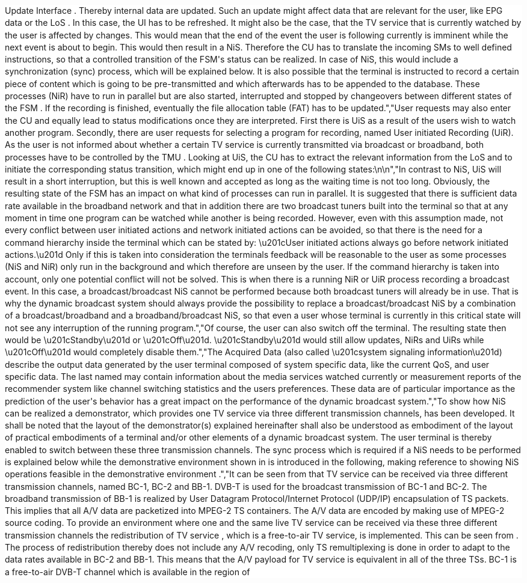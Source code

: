 Update Interface . Thereby internal data are updated. Such an update might affect data that are relevant for the user, like EPG data or the LoS . In this case, the UI  has to be refreshed. It might also be the case, that the TV service that is currently watched by the user is affected by changes. This would mean that the end of the event the user is following currently is imminent while the next event is about to begin. This would then result in a NiS. Therefore the CU  has to translate the incoming SMs to well defined instructions, so that a controlled transition of the FSM's status can be realized. In case of NiS, this would include a synchronization (sync) process, which will be explained below. It is also possible that the terminal is instructed to record a certain piece of content which is going to be pre-transmitted and which afterwards has to be appended to the database. These processes (NiR) have to run in parallel but are also started, interrupted and stopped by changeovers between different states of the FSM . If the recording is finished, eventually the file allocation table (FAT) has to be updated.","User requests may also enter the CU  and equally lead to status modifications once they are interpreted. First there is UiS as a result of the users wish to watch another program. Secondly, there are user requests for selecting a program for recording, named User initiated Recording (UiR). As the user is not informed about whether a certain TV service is currently transmitted via broadcast or broadband, both processes have to be controlled by the TMU . Looking at UiS, the CU  has to extract the relevant information from the LoS and to initiate the corresponding status transition, which might end up in one of the following states:\n\n","In contrast to NiS, UiS will result in a short interruption, but this is well known and accepted as long as the waiting time is not too long. Obviously, the resulting state of the FSM  has an impact on what kind of processes can run in parallel. It is suggested that there is sufficient data rate available in the broadband network and that in addition there are two broadcast tuners built into the terminal so that at any moment in time one program can be watched while another is being recorded. However, even with this assumption made, not every conflict between user initiated actions and network initiated actions can be avoided, so that there is the need for a command hierarchy inside the terminal which can be stated by: \u201cUser initiated actions always go before network initiated actions.\u201d Only if this is taken into consideration the terminals feedback will be reasonable to the user as some processes (NiS and NiR) only run in the background and which therefore are unseen by the user. If the command hierarchy is taken into account, only one potential conflict will not be solved. This is when there is a running NiR or UiR process recording a broadcast event. In this case, a broadcast\/broadcast NiS cannot be performed because both broadcast tuners will already be in use. That is why the dynamic broadcast system should always provide the possibility to replace a broadcast\/broadcast NiS by a combination of a broadcast\/broadband and a broadband\/broadcast NiS, so that even a user whose terminal is currently in this critical state will not see any interruption of the running program.","Of course, the user can also switch off the terminal. The resulting state then would be \u201cStandby\u201d or \u201cOff\u201d. \u201cStandby\u201d would still allow updates, NiRs and UiRs while \u201cOff\u201d would completely disable them.","The Acquired Data  (also called \u201csystem signaling information\u201d) describe the output data generated by the user terminal composed of system specific data, like the current QoS, and user specific data. The last named may contain information about the media services watched currently or measurement reports of the recommender system  like channel switching statistics and the users preferences. These data are of particular importance as the prediction of the user's behavior has a great impact on the performance of the dynamic broadcast system.","To show how NiS can be realized a demonstrator, which provides one TV service via three different transmission channels, has been developed. It shall be noted that the layout of the demonstrator(s) explained hereinafter shall also be understood as embodiment of the layout of practical embodiments of a terminal and\/or other elements of a dynamic broadcast system. The user terminal is thereby enabled to switch between these three transmission channels. The sync process which is required if a NiS needs to be performed is explained below while the demonstrative environment  shown in  is introduced in the following, making reference to  showing NiS operations feasible in the demonstrative environment .","It can be seen from  that TV service  can be received via three different transmission channels, named BC-1, BC-2 and BB-1. DVB-T is used for the broadcast transmission of BC-1 and BC-2. The broadband transmission of BB-1 is realized by User Datagram Protocol\/Internet Protocol (UDP\/IP) encapsulation of TS packets. This implies that all A\/V data are packetized into MPEG-2 TS containers. The A\/V data are encoded by making use of MPEG-2 source coding. To provide an environment where one and the same live TV service can be received via these three different transmission channels the redistribution of TV service , which is a free-to-air TV service, is implemented. This can be seen from . The process of redistribution thereby does not include any A\/V recoding, only TS remultiplexing is done in order to adapt to the data rates available in BC-2 and BB-1. This means that the A\/V payload for TV service  is equivalent in all of the three TSs. BC-1 is a free-to-air DVB-T channel which is available in the region of